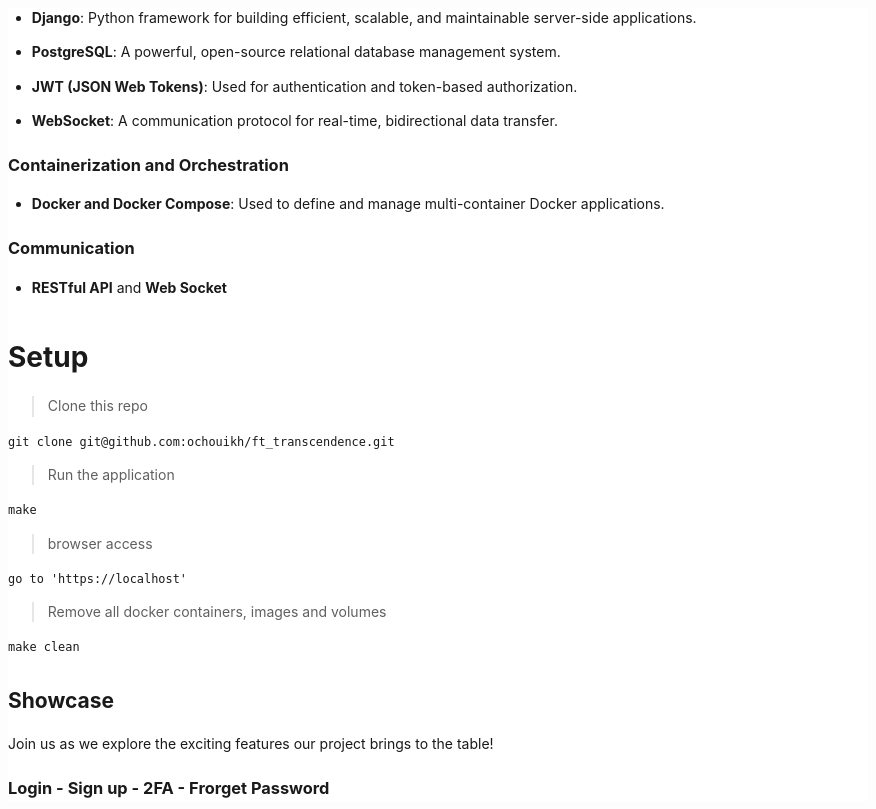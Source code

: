 * **Django**: Python framework for building efficient, scalable, and maintainable server-side applications.

* **PostgreSQL**: A powerful, open-source relational database management system.

* **JWT (JSON Web Tokens)**: Used for authentication and token-based authorization.
* **WebSocket**: A communication protocol for real-time, bidirectional data transfer.

### Containerization and Orchestration

* **Docker and Docker Compose**: Used to define and manage multi-container Docker applications.

### Communication

* **RESTful API** and **Web Socket**

# Setup

> Clone this repo
```
git clone git@github.com:ochouikh/ft_transcendence.git
```

> Run the application
```
make
```

> browser access

```
go to 'https://localhost'
```

> Remove all docker containers, images and volumes
```
make clean
```

## Showcase

Join us as we explore the exciting features our project brings to the table!

### Login - Sign up - 2FA - Frorget Password </br>
